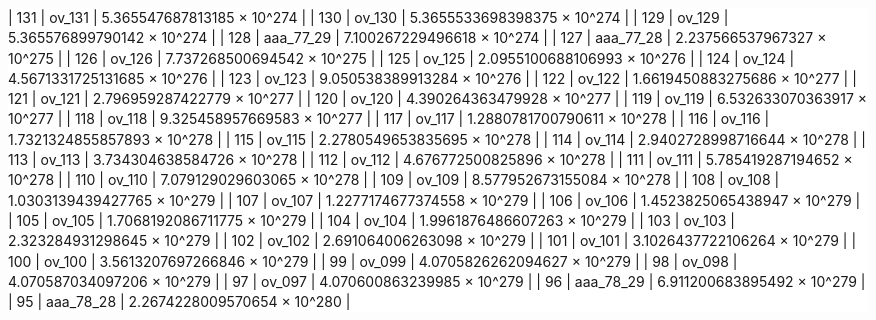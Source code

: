 | 131 | ov_131 | 5.365547687813185 × 10^274 |
| 130 | ov_130 | 5.3655533698398375 × 10^274 |
| 129 | ov_129 | 5.365576899790142 × 10^274 |
| 128 | aaa_77_29 | 7.100267229496618 × 10^274 |
| 127 | aaa_77_28 | 2.237566537967327 × 10^275 |
| 126 | ov_126 | 7.737268500694542 × 10^275 |
| 125 | ov_125 | 2.0955100688106993 × 10^276 |
| 124 | ov_124 | 4.5671331725131685 × 10^276 |
| 123 | ov_123 | 9.050538389913284 × 10^276 |
| 122 | ov_122 | 1.6619450883275686 × 10^277 |
| 121 | ov_121 | 2.796959287422779 × 10^277 |
| 120 | ov_120 | 4.390264363479928 × 10^277 |
| 119 | ov_119 | 6.532633070363917 × 10^277 |
| 118 | ov_118 | 9.325458957669583 × 10^277 |
| 117 | ov_117 | 1.2880781700790611 × 10^278 |
| 116 | ov_116 | 1.7321324855857893 × 10^278 |
| 115 | ov_115 | 2.2780549653835695 × 10^278 |
| 114 | ov_114 | 2.9402728998716644 × 10^278 |
| 113 | ov_113 | 3.734304638584726 × 10^278 |
| 112 | ov_112 | 4.676772500825896 × 10^278 |
| 111 | ov_111 | 5.785419287194652 × 10^278 |
| 110 | ov_110 | 7.079129029603065 × 10^278 |
| 109 | ov_109 | 8.577952673155084 × 10^278 |
| 108 | ov_108 | 1.0303139439427765 × 10^279 |
| 107 | ov_107 | 1.2277174677374558 × 10^279 |
| 106 | ov_106 | 1.4523825065438947 × 10^279 |
| 105 | ov_105 | 1.7068192086711775 × 10^279 |
| 104 | ov_104 | 1.9961876486607263 × 10^279 |
| 103 | ov_103 | 2.323284931298645 × 10^279 |
| 102 | ov_102 | 2.691064006263098 × 10^279 |
| 101 | ov_101 | 3.1026437722106264 × 10^279 |
| 100 | ov_100 | 3.5613207697266846 × 10^279 |
| 99 | ov_099 | 4.0705826262094627 × 10^279 |
| 98 | ov_098 | 4.070587034097206 × 10^279 |
| 97 | ov_097 | 4.070600863239985 × 10^279 |
| 96 | aaa_78_29 | 6.911200683895492 × 10^279 |
| 95 | aaa_78_28 | 2.2674228009570654 × 10^280 |